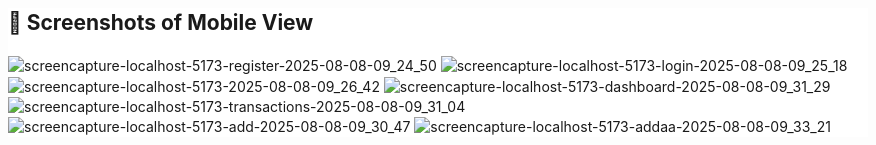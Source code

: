 ## 📸 Screenshots of Mobile View

<img width="206" height="457" alt="screencapture-localhost-5173-register-2025-08-08-09_24_50" src="https://github.com/user-attachments/assets/d146ff60-4049-4f48-9d33-d7406a3666d0" />
<img width="206" height="457" alt="screencapture-localhost-5173-login-2025-08-08-09_25_18" src="https://github.com/user-attachments/assets/dcb4862b-a458-4ad5-b7fd-a55ff8717b48" />
<img width="206" height="802" alt="screencapture-localhost-5173-2025-08-08-09_26_42" src="https://github.com/user-attachments/assets/be3bd8ef-a2aa-4323-909e-d074d82192f7" />
<img width="206" height="838" alt="screencapture-localhost-5173-dashboard-2025-08-08-09_31_29" src="https://github.com/user-attachments/assets/864fd2d0-1619-4da7-b1c1-510c19c8e87b" />
<img width="206" height="701" alt="screencapture-localhost-5173-transactions-2025-08-08-09_31_04" src="https://github.com/user-attachments/assets/26103110-4748-4361-91f4-2065098c1862" />
<img width="206" height="457" alt="screencapture-localhost-5173-add-2025-08-08-09_30_47" src="https://github.com/user-attachments/assets/90ce5c8f-d04b-40b8-b243-a0911de1bb01" />
<img width="206" height="457" alt="screencapture-localhost-5173-addaa-2025-08-08-09_33_21" src="https://github.com/user-attachments/assets/b9af64aa-7d8f-40f7-a712-458b2889c20e" />

